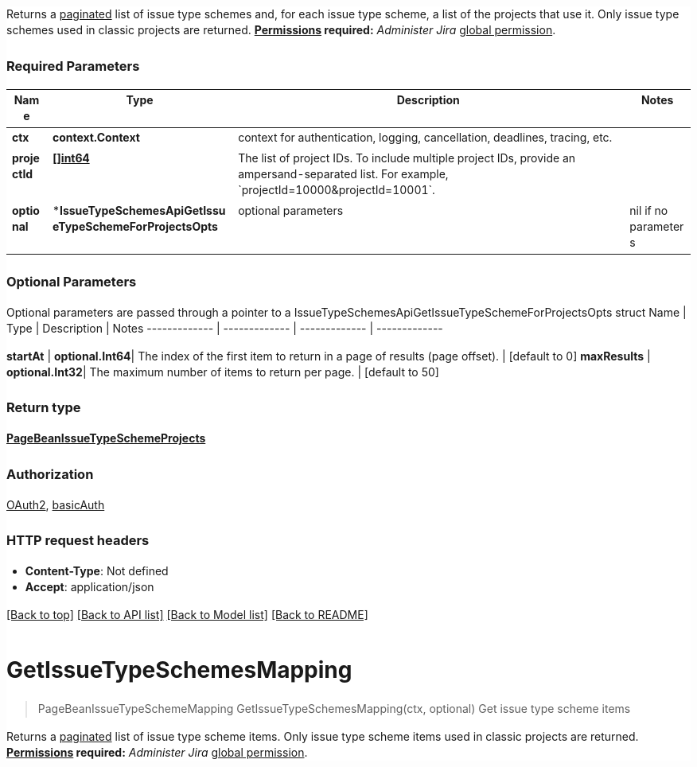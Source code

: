 Returns a [paginated](#pagination) list of issue type schemes and, for each issue type scheme, a list of the projects that use it.  Only issue type schemes used in classic projects are returned.  **[Permissions](#permissions) required:** *Administer Jira* [global permission](https://confluence.atlassian.com/x/x4dKLg).

### Required Parameters

Name | Type | Description  | Notes
------------- | ------------- | ------------- | -------------
 **ctx** | **context.Context** | context for authentication, logging, cancellation, deadlines, tracing, etc.
  **projectId** | [**[]int64**](int64.md)| The list of project IDs. To include multiple project IDs, provide an ampersand-separated list. For example, &#x60;projectId&#x3D;10000&amp;projectId&#x3D;10001&#x60;. | 
 **optional** | ***IssueTypeSchemesApiGetIssueTypeSchemeForProjectsOpts** | optional parameters | nil if no parameters

### Optional Parameters
Optional parameters are passed through a pointer to a IssueTypeSchemesApiGetIssueTypeSchemeForProjectsOpts struct
Name | Type | Description  | Notes
------------- | ------------- | ------------- | -------------

 **startAt** | **optional.Int64**| The index of the first item to return in a page of results (page offset). | [default to 0]
 **maxResults** | **optional.Int32**| The maximum number of items to return per page. | [default to 50]

### Return type

[**PageBeanIssueTypeSchemeProjects**](PageBeanIssueTypeSchemeProjects.md)

### Authorization

[OAuth2](../README.md#OAuth2), [basicAuth](../README.md#basicAuth)

### HTTP request headers

 - **Content-Type**: Not defined
 - **Accept**: application/json

[[Back to top]](#) [[Back to API list]](../README.md#documentation-for-api-endpoints) [[Back to Model list]](../README.md#documentation-for-models) [[Back to README]](../README.md)

# **GetIssueTypeSchemesMapping**
> PageBeanIssueTypeSchemeMapping GetIssueTypeSchemesMapping(ctx, optional)
Get issue type scheme items

Returns a [paginated](#pagination) list of issue type scheme items.  Only issue type scheme items used in classic projects are returned.  **[Permissions](#permissions) required:** *Administer Jira* [global permission](https://confluence.atlassian.com/x/x4dKLg).
